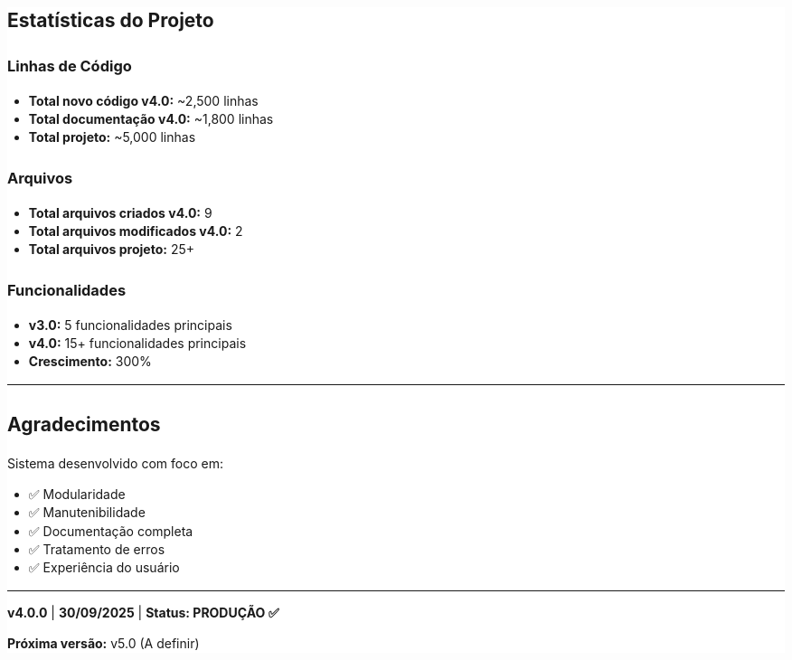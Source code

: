 
## Estatísticas do Projeto

### Linhas de Código
- **Total novo código v4.0:** ~2,500 linhas
- **Total documentação v4.0:** ~1,800 linhas
- **Total projeto:** ~5,000 linhas

### Arquivos
- **Total arquivos criados v4.0:** 9
- **Total arquivos modificados v4.0:** 2
- **Total arquivos projeto:** 25+

### Funcionalidades
- **v3.0:** 5 funcionalidades principais
- **v4.0:** 15+ funcionalidades principais
- **Crescimento:** 300%

---

## Agradecimentos

Sistema desenvolvido com foco em:
- ✅ Modularidade
- ✅ Manutenibilidade
- ✅ Documentação completa
- ✅ Tratamento de erros
- ✅ Experiência do usuário

---

**v4.0.0** | **30/09/2025** | **Status: PRODUÇÃO ✅**

**Próxima versão:** v5.0 (A definir)
